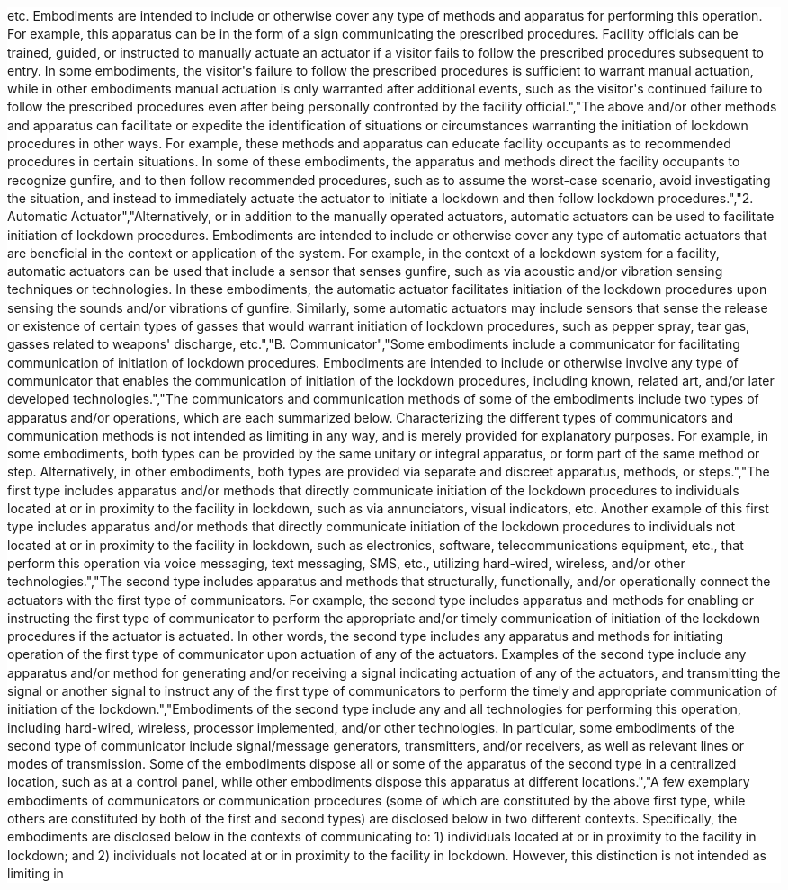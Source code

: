 etc. Embodiments are intended to include or otherwise cover any type of methods and apparatus for performing this operation. For example, this apparatus can be in the form of a sign communicating the prescribed procedures. Facility officials can be trained, guided, or instructed to manually actuate an actuator if a visitor fails to follow the prescribed procedures subsequent to entry. In some embodiments, the visitor's failure to follow the prescribed procedures is sufficient to warrant manual actuation, while in other embodiments manual actuation is only warranted after additional events, such as the visitor's continued failure to follow the prescribed procedures even after being personally confronted by the facility official.","The above and\/or other methods and apparatus can facilitate or expedite the identification of situations or circumstances warranting the initiation of lockdown procedures in other ways. For example, these methods and apparatus can educate facility occupants as to recommended procedures in certain situations. In some of these embodiments, the apparatus and methods direct the facility occupants to recognize gunfire, and to then follow recommended procedures, such as to assume the worst-case scenario, avoid investigating the situation, and instead to immediately actuate the actuator to initiate a lockdown and then follow lockdown procedures.","2. Automatic Actuator","Alternatively, or in addition to the manually operated actuators, automatic actuators can be used to facilitate initiation of lockdown procedures. Embodiments are intended to include or otherwise cover any type of automatic actuators that are beneficial in the context or application of the system. For example, in the context of a lockdown system for a facility, automatic actuators can be used that include a sensor that senses gunfire, such as via acoustic and\/or vibration sensing techniques or technologies. In these embodiments, the automatic actuator facilitates initiation of the lockdown procedures upon sensing the sounds and\/or vibrations of gunfire. Similarly, some automatic actuators may include sensors that sense the release or existence of certain types of gasses that would warrant initiation of lockdown procedures, such as pepper spray, tear gas, gasses related to weapons' discharge, etc.","B. Communicator","Some embodiments include a communicator for facilitating communication of initiation of lockdown procedures. Embodiments are intended to include or otherwise involve any type of communicator that enables the communication of initiation of the lockdown procedures, including known, related art, and\/or later developed technologies.","The communicators and communication methods of some of the embodiments include two types of apparatus and\/or operations, which are each summarized below. Characterizing the different types of communicators and communication methods is not intended as limiting in any way, and is merely provided for explanatory purposes. For example, in some embodiments, both types can be provided by the same unitary or integral apparatus, or form part of the same method or step. Alternatively, in other embodiments, both types are provided via separate and discreet apparatus, methods, or steps.","The first type includes apparatus and\/or methods that directly communicate initiation of the lockdown procedures to individuals located at or in proximity to the facility in lockdown, such as via annunciators, visual indicators, etc. Another example of this first type includes apparatus and\/or methods that directly communicate initiation of the lockdown procedures to individuals not located at or in proximity to the facility in lockdown, such as electronics, software, telecommunications equipment, etc., that perform this operation via voice messaging, text messaging, SMS, etc., utilizing hard-wired, wireless, and\/or other technologies.","The second type includes apparatus and methods that structurally, functionally, and\/or operationally connect the actuators with the first type of communicators. For example, the second type includes apparatus and methods for enabling or instructing the first type of communicator to perform the appropriate and\/or timely communication of initiation of the lockdown procedures if the actuator is actuated. In other words, the second type includes any apparatus and methods for initiating operation of the first type of communicator upon actuation of any of the actuators. Examples of the second type include any apparatus and\/or method for generating and\/or receiving a signal indicating actuation of any of the actuators, and transmitting the signal or another signal to instruct any of the first type of communicators to perform the timely and appropriate communication of initiation of the lockdown.","Embodiments of the second type include any and all technologies for performing this operation, including hard-wired, wireless, processor implemented, and\/or other technologies. In particular, some embodiments of the second type of communicator include signal\/message generators, transmitters, and\/or receivers, as well as relevant lines or modes of transmission. Some of the embodiments dispose all or some of the apparatus of the second type in a centralized location, such as at a control panel, while other embodiments dispose this apparatus at different locations.","A few exemplary embodiments of communicators or communication procedures (some of which are constituted by the above first type, while others are constituted by both of the first and second types) are disclosed below in two different contexts. Specifically, the embodiments are disclosed below in the contexts of communicating to: 1) individuals located at or in proximity to the facility in lockdown; and 2) individuals not located at or in proximity to the facility in lockdown. However, this distinction is not intended as limiting in